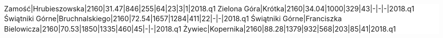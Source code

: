 Zamość|Hrubieszowska|2160|31.47|846|255|64|23|3|1|2018.q1
Zielona Góra|Krótka|2160|34.04|1000|329|43|-|-|-|2018.q1
Świątniki Górne|Bruchnalskiego|2160|72.54|1657|1284|411|22|-|-|2018.q1
Świątniki Górne|Franciszka Bielowicza|2160|70.53|1850|1335|460|45|-|-|2018.q1
Żywiec|Kopernika|2160|88.28|1379|932|568|203|85|41|2018.q1
